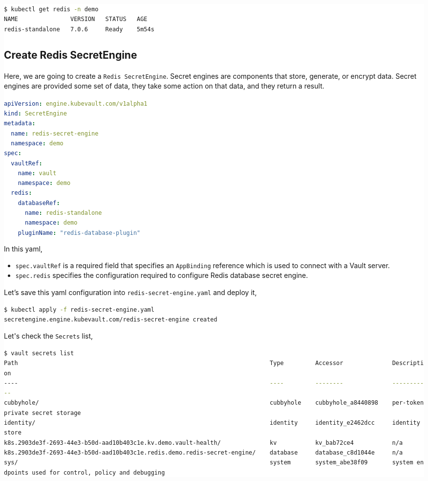 ```bash
$ kubectl get redis -n demo
NAME               VERSION   STATUS   AGE
redis-standalone   7.0.6     Ready    5m54s
```

## Create Redis SecretEngine

Here, we are going to create a `Redis SecretEngine`. Secret engines are components that store, generate, or encrypt data. Secret engines are provided some set of data, they take some action on that data, and they return a result.


```yaml
apiVersion: engine.kubevault.com/v1alpha1
kind: SecretEngine
metadata:
  name: redis-secret-engine
  namespace: demo
spec:
  vaultRef:
    name: vault
    namespace: demo
  redis:
    databaseRef:
      name: redis-standalone
      namespace: demo
    pluginName: "redis-database-plugin"
```
In this yaml,
- `spec.vaultRef` is a required field that specifies an `AppBinding` reference which is used to connect with a Vault server.
- `spec.redis` specifies the configuration required to configure Redis database secret engine.

Let’s save this yaml configuration into `redis-secret-engine.yaml` and deploy it,

```bash
$ kubectl apply -f redis-secret-engine.yaml
secretengine.engine.kubevault.com/redis-secret-engine created
```
Let's check the `Secrets` list,

```bash
$ vault secrets list
Path                                                                        Type         Accessor              Description
----                                                                        ----         --------              -----------
cubbyhole/                                                                  cubbyhole    cubbyhole_a8440898    per-token private secret storage
identity/                                                                   identity     identity_e2462dcc     identity store
k8s.2903de3f-2693-44e3-b50d-aad10b403c1e.kv.demo.vault-health/              kv           kv_bab72ce4           n/a
k8s.2903de3f-2693-44e3-b50d-aad10b403c1e.redis.demo.redis-secret-engine/    database     database_c8d1044e     n/a
sys/                                                                        system       system_abe38f09       system endpoints used for control, policy and debugging
```
